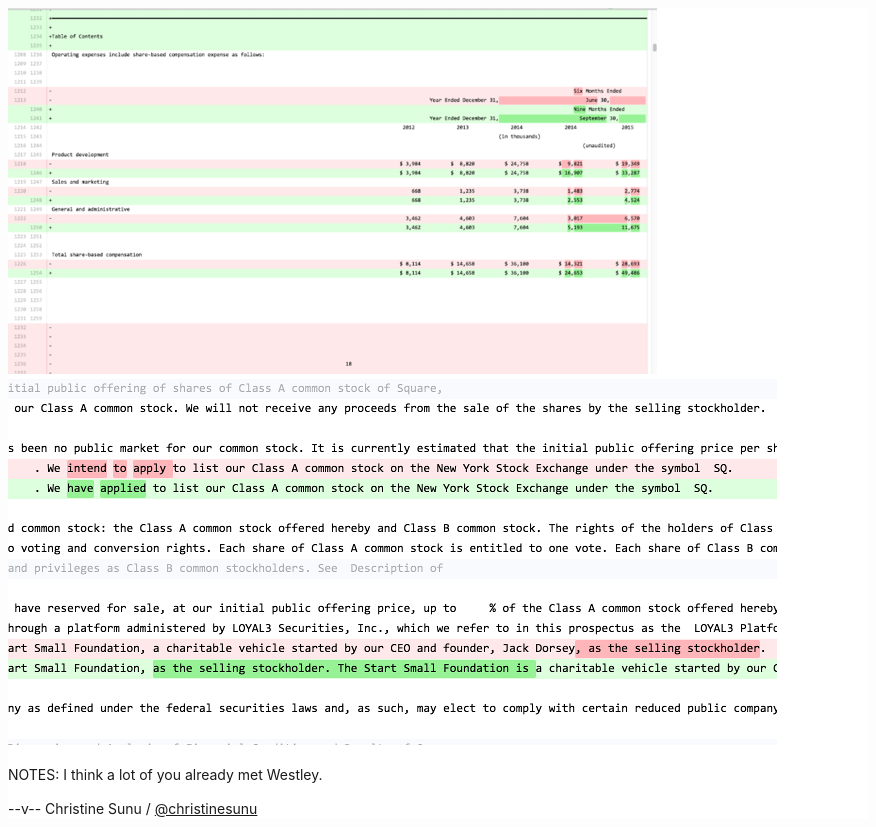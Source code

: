 ![Diff](../imgs/buzzfeed/edgar_diff366.png)
![Diff Zoom](../imgs/buzzfeed/edgar_zoom.png)

NOTES:
I think a lot of you already met Westley.

--v--
Christine Sunu  / [@christinesunu](http://twitter.com/christinesunu)
